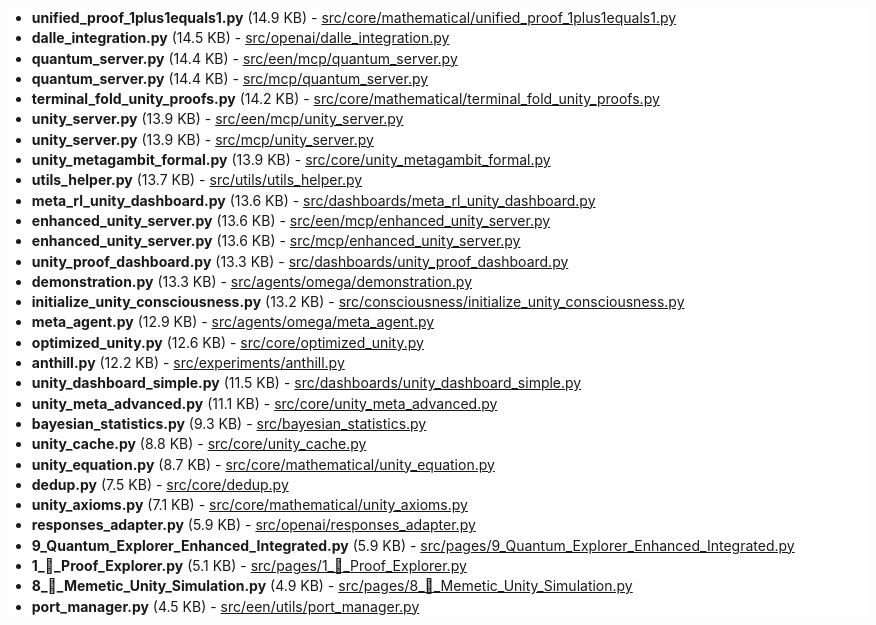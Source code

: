 - **unified_proof_1plus1equals1.py** (14.9 KB) - [src/core/mathematical/unified_proof_1plus1equals1.py](https://raw.githubusercontent.com/NouriMabrouk/Een/main/src/core/mathematical/unified_proof_1plus1equals1.py)
- **dalle_integration.py** (14.5 KB) - [src/openai/dalle_integration.py](https://raw.githubusercontent.com/NouriMabrouk/Een/main/src/openai/dalle_integration.py)
- **quantum_server.py** (14.4 KB) - [src/een/mcp/quantum_server.py](https://raw.githubusercontent.com/NouriMabrouk/Een/main/src/een/mcp/quantum_server.py)
- **quantum_server.py** (14.4 KB) - [src/mcp/quantum_server.py](https://raw.githubusercontent.com/NouriMabrouk/Een/main/src/mcp/quantum_server.py)
- **terminal_fold_unity_proofs.py** (14.2 KB) - [src/core/mathematical/terminal_fold_unity_proofs.py](https://raw.githubusercontent.com/NouriMabrouk/Een/main/src/core/mathematical/terminal_fold_unity_proofs.py)
- **unity_server.py** (13.9 KB) - [src/een/mcp/unity_server.py](https://raw.githubusercontent.com/NouriMabrouk/Een/main/src/een/mcp/unity_server.py)
- **unity_server.py** (13.9 KB) - [src/mcp/unity_server.py](https://raw.githubusercontent.com/NouriMabrouk/Een/main/src/mcp/unity_server.py)
- **unity_metagambit_formal.py** (13.9 KB) - [src/core/unity_metagambit_formal.py](https://raw.githubusercontent.com/NouriMabrouk/Een/main/src/core/unity_metagambit_formal.py)
- **utils_helper.py** (13.7 KB) - [src/utils/utils_helper.py](https://raw.githubusercontent.com/NouriMabrouk/Een/main/src/utils/utils_helper.py)
- **meta_rl_unity_dashboard.py** (13.6 KB) - [src/dashboards/meta_rl_unity_dashboard.py](https://raw.githubusercontent.com/NouriMabrouk/Een/main/src/dashboards/meta_rl_unity_dashboard.py)
- **enhanced_unity_server.py** (13.6 KB) - [src/een/mcp/enhanced_unity_server.py](https://raw.githubusercontent.com/NouriMabrouk/Een/main/src/een/mcp/enhanced_unity_server.py)
- **enhanced_unity_server.py** (13.6 KB) - [src/mcp/enhanced_unity_server.py](https://raw.githubusercontent.com/NouriMabrouk/Een/main/src/mcp/enhanced_unity_server.py)
- **unity_proof_dashboard.py** (13.3 KB) - [src/dashboards/unity_proof_dashboard.py](https://raw.githubusercontent.com/NouriMabrouk/Een/main/src/dashboards/unity_proof_dashboard.py)
- **demonstration.py** (13.3 KB) - [src/agents/omega/demonstration.py](https://raw.githubusercontent.com/NouriMabrouk/Een/main/src/agents/omega/demonstration.py)
- **initialize_unity_consciousness.py** (13.2 KB) - [src/consciousness/initialize_unity_consciousness.py](https://raw.githubusercontent.com/NouriMabrouk/Een/main/src/consciousness/initialize_unity_consciousness.py)
- **meta_agent.py** (12.9 KB) - [src/agents/omega/meta_agent.py](https://raw.githubusercontent.com/NouriMabrouk/Een/main/src/agents/omega/meta_agent.py)
- **optimized_unity.py** (12.6 KB) - [src/core/optimized_unity.py](https://raw.githubusercontent.com/NouriMabrouk/Een/main/src/core/optimized_unity.py)
- **anthill.py** (12.2 KB) - [src/experiments/anthill.py](https://raw.githubusercontent.com/NouriMabrouk/Een/main/src/experiments/anthill.py)
- **unity_dashboard_simple.py** (11.5 KB) - [src/dashboards/unity_dashboard_simple.py](https://raw.githubusercontent.com/NouriMabrouk/Een/main/src/dashboards/unity_dashboard_simple.py)
- **unity_meta_advanced.py** (11.1 KB) - [src/core/unity_meta_advanced.py](https://raw.githubusercontent.com/NouriMabrouk/Een/main/src/core/unity_meta_advanced.py)
- **bayesian_statistics.py** (9.3 KB) - [src/bayesian_statistics.py](https://raw.githubusercontent.com/NouriMabrouk/Een/main/src/bayesian_statistics.py)
- **unity_cache.py** (8.8 KB) - [src/core/unity_cache.py](https://raw.githubusercontent.com/NouriMabrouk/Een/main/src/core/unity_cache.py)
- **unity_equation.py** (8.7 KB) - [src/core/mathematical/unity_equation.py](https://raw.githubusercontent.com/NouriMabrouk/Een/main/src/core/mathematical/unity_equation.py)
- **dedup.py** (7.5 KB) - [src/core/dedup.py](https://raw.githubusercontent.com/NouriMabrouk/Een/main/src/core/dedup.py)
- **unity_axioms.py** (7.1 KB) - [src/core/mathematical/unity_axioms.py](https://raw.githubusercontent.com/NouriMabrouk/Een/main/src/core/mathematical/unity_axioms.py)
- **responses_adapter.py** (5.9 KB) - [src/openai/responses_adapter.py](https://raw.githubusercontent.com/NouriMabrouk/Een/main/src/openai/responses_adapter.py)
- **9_Quantum_Explorer_Enhanced_Integrated.py** (5.9 KB) - [src/pages/9_Quantum_Explorer_Enhanced_Integrated.py](https://raw.githubusercontent.com/NouriMabrouk/Een/main/src/pages/9_Quantum_Explorer_Enhanced_Integrated.py)
- **1_🧮_Proof_Explorer.py** (5.1 KB) - [src/pages/1_🧮_Proof_Explorer.py](https://raw.githubusercontent.com/NouriMabrouk/Een/main/src/pages/1_🧮_Proof_Explorer.py)
- **8_🧬_Memetic_Unity_Simulation.py** (4.9 KB) - [src/pages/8_🧬_Memetic_Unity_Simulation.py](https://raw.githubusercontent.com/NouriMabrouk/Een/main/src/pages/8_🧬_Memetic_Unity_Simulation.py)
- **port_manager.py** (4.5 KB) - [src/een/utils/port_manager.py](https://raw.githubusercontent.com/NouriMabrouk/Een/main/src/een/utils/port_manager.py)